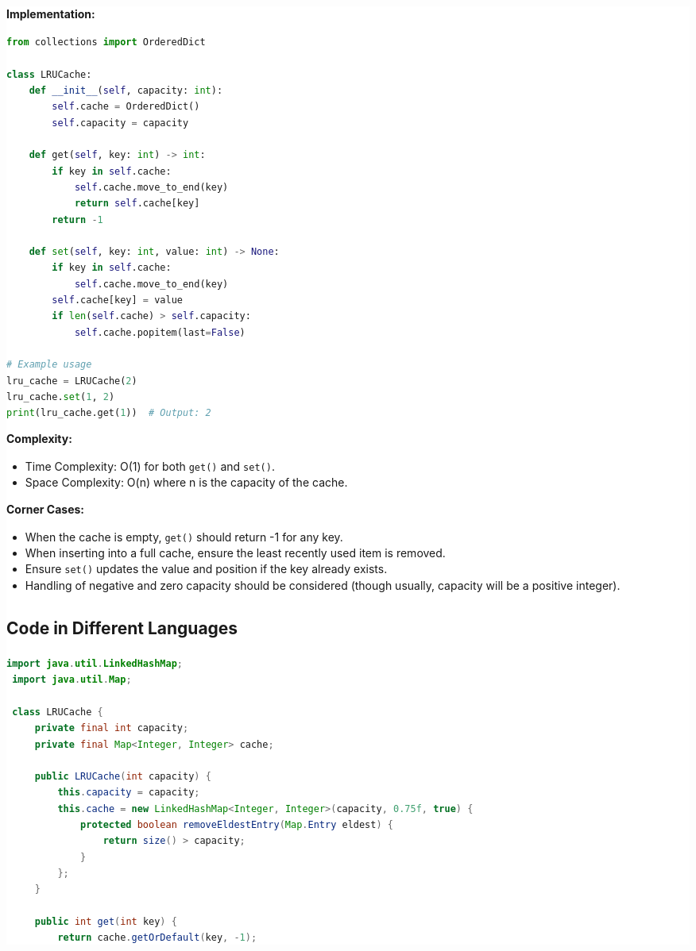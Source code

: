**Implementation:**
```python
from collections import OrderedDict

class LRUCache:
    def __init__(self, capacity: int):
        self.cache = OrderedDict()
        self.capacity = capacity

    def get(self, key: int) -> int:
        if key in self.cache:
            self.cache.move_to_end(key)
            return self.cache[key]
        return -1

    def set(self, key: int, value: int) -> None:
        if key in self.cache:
            self.cache.move_to_end(key)
        self.cache[key] = value
        if len(self.cache) > self.capacity:
            self.cache.popitem(last=False)

# Example usage
lru_cache = LRUCache(2)
lru_cache.set(1, 2)
print(lru_cache.get(1))  # Output: 2
```

**Complexity:**
- Time Complexity: O(1) for both `get()` and `set()`.
- Space Complexity: O(n) where n is the capacity of the cache.

**Corner Cases:**
- When the cache is empty, `get()` should return -1 for any key.
- When inserting into a full cache, ensure the least recently used item is removed.
- Ensure `set()` updates the value and position if the key already exists.
- Handling of negative and zero capacity should be considered (though usually, capacity will be a positive integer).


## Code in Different Languages

<Tabs>

<TabItem value="Java" label="Java">
<SolutionAuthor name="@vansh-codes" />

   ```java
   import java.util.LinkedHashMap;
    import java.util.Map;

    class LRUCache {
        private final int capacity;
        private final Map<Integer, Integer> cache;

        public LRUCache(int capacity) {
            this.capacity = capacity;
            this.cache = new LinkedHashMap<Integer, Integer>(capacity, 0.75f, true) {
                protected boolean removeEldestEntry(Map.Entry eldest) {
                    return size() > capacity;
                }
            };
        }

        public int get(int key) {
            return cache.getOrDefault(key, -1);
   ```